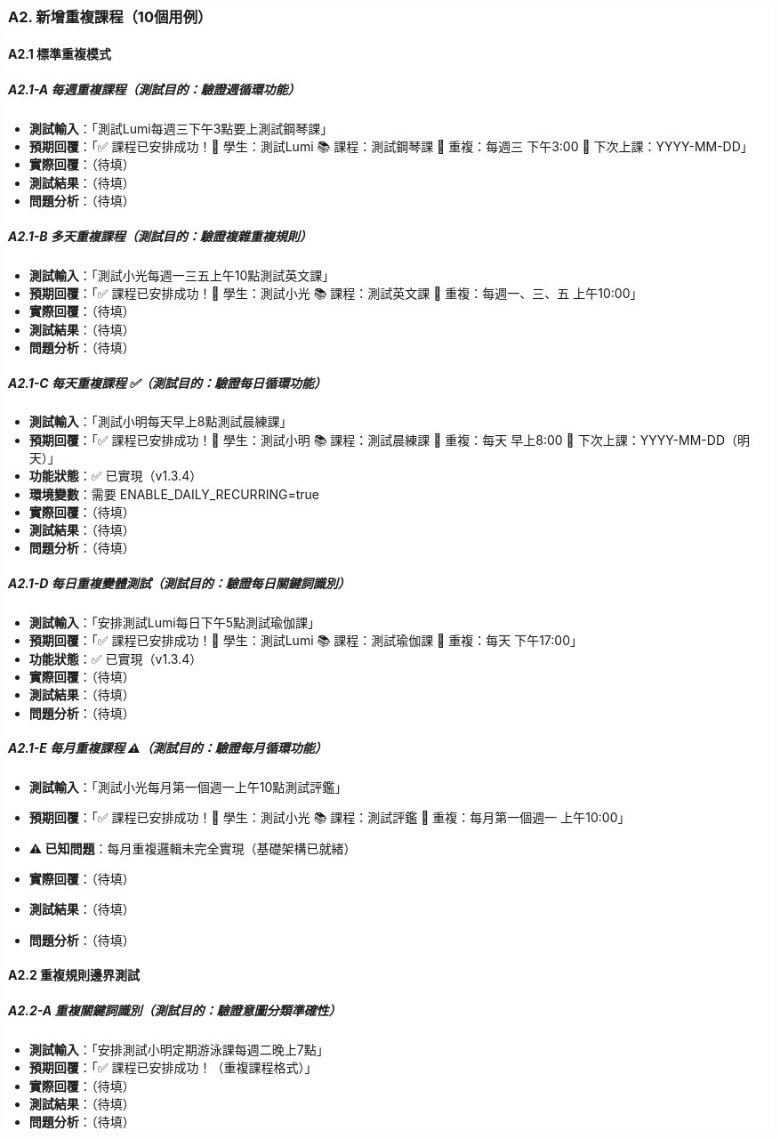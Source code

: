 ### A2. 新增重複課程（10個用例）

#### A2.1 標準重複模式

##### A2.1-A 每週重複課程（測試目的：驗證週循環功能）
- **測試輸入**：「測試Lumi每週三下午3點要上測試鋼琴課」
- **預期回覆**：「✅ 課程已安排成功！👦 學生：測試Lumi 📚 課程：測試鋼琴課 🔄 重複：每週三 下午3:00 📅 下次上課：YYYY-MM-DD」
- **實際回覆**：（待填）
- **測試結果**：（待填）
- **問題分析**：（待填）

##### A2.1-B 多天重複課程（測試目的：驗證複雜重複規則）
- **測試輸入**：「測試小光每週一三五上午10點測試英文課」
- **預期回覆**：「✅ 課程已安排成功！👦 學生：測試小光 📚 課程：測試英文課 🔄 重複：每週一、三、五 上午10:00」
- **實際回覆**：（待填）
- **測試結果**：（待填）
- **問題分析**：（待填）

##### A2.1-C 每天重複課程 ✅（測試目的：驗證每日循環功能）
- **測試輸入**：「測試小明每天早上8點測試晨練課」
- **預期回覆**：「✅ 課程已安排成功！👦 學生：測試小明 📚 課程：測試晨練課 🔄 重複：每天 早上8:00 📅 下次上課：YYYY-MM-DD（明天）」
- **功能狀態**：✅ 已實現（v1.3.4）
- **環境變數**：需要 ENABLE_DAILY_RECURRING=true
- **實際回覆**：（待填）
- **測試結果**：（待填）
- **問題分析**：（待填）

##### A2.1-D 每日重複變體測試（測試目的：驗證每日關鍵詞識別）
- **測試輸入**：「安排測試Lumi每日下午5點測試瑜伽課」
- **預期回覆**：「✅ 課程已安排成功！👦 學生：測試Lumi 📚 課程：測試瑜伽課 🔄 重複：每天 下午17:00」
- **功能狀態**：✅ 已實現（v1.3.4）
- **實際回覆**：（待填）
- **測試結果**：（待填）
- **問題分析**：（待填）

##### A2.1-E 每月重複課程 ⚠️（測試目的：驗證每月循環功能）
- **測試輸入**：「測試小光每月第一個週一上午10點測試評鑑」
- **預期回覆**：「✅ 課程已安排成功！👦 學生：測試小光 📚 課程：測試評鑑 🔄 重複：每月第一個週一 上午10:00」
- **⚠️ 已知問題**：每月重複邏輯未完全實現（基礎架構已就緒）


- **實際回覆**：（待填）
- **測試結果**：（待填）
- **問題分析**：（待填）

#### A2.2 重複規則邊界測試

##### A2.2-A 重複關鍵詞識別（測試目的：驗證意圖分類準確性）
- **測試輸入**：「安排測試小明定期游泳課每週二晚上7點」
- **預期回覆**：「✅ 課程已安排成功！（重複課程格式）」
- **實際回覆**：（待填）
- **測試結果**：（待填）
- **問題分析**：（待填）
